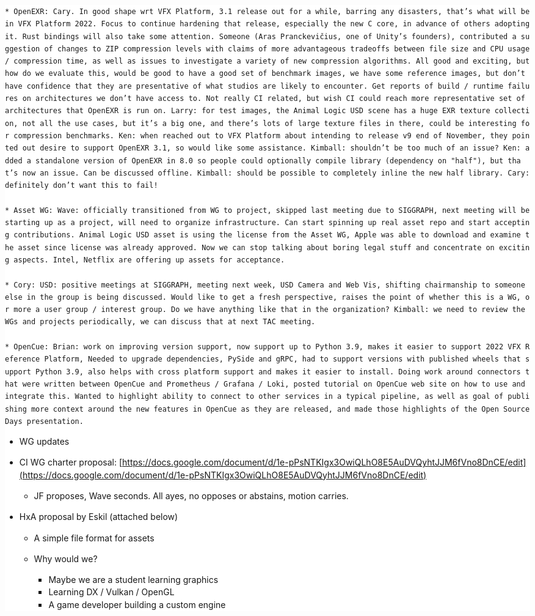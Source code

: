     * OpenEXR: Cary. In good shape wrt VFX Platform, 3.1 release out for a while, barring any disasters, that’s what will be in VFX Platform 2022. Focus to continue hardening that release, especially the new C core, in advance of others adopting it. Rust bindings will also take some attention. Someone (Aras Pranckevičius, one of Unity’s founders), contributed a suggestion of changes to ZIP compression levels with claims of more advantageous tradeoffs between file size and CPU usage / compression time, as well as issues to investigate a variety of new compression algorithms. All good and exciting, but how do we evaluate this, would be good to have a good set of benchmark images, we have some reference images, but don’t have confidence that they are presentative of what studios are likely to encounter. Get reports of build / runtime failures on architectures we don’t have access to. Not really CI related, but wish CI could reach more representative set of architectures that OpenEXR is run on. Larry: for test images, the Animal Logic USD scene has a huge EXR texture collection, not all the use cases, but it’s a big one, and there’s lots of large texture files in there, could be interesting for compression benchmarks. Ken: when reached out to VFX Platform about intending to release v9 end of November, they pointed out desire to support OpenEXR 3.1, so would like some assistance. Kimball: shouldn’t be too much of an issue? Ken: added a standalone version of OpenEXR in 8.0 so people could optionally compile library (dependency on "half"), but that’s now an issue. Can be discussed offline. Kimball: should be possible to completely inline the new half library. Cary: definitely don’t want this to fail!

    * Asset WG: Wave: officially transitioned from WG to project, skipped last meeting due to SIGGRAPH, next meeting will be starting up as a project, will need to organize infrastructure. Can start spinning up real asset repo and start accepting contributions. Animal Logic USD asset is using the license from the Asset WG, Apple was able to download and examine the asset since license was already approved. Now we can stop talking about boring legal stuff and concentrate on exciting aspects. Intel, Netflix are offering up assets for acceptance.

    * Cory: USD: positive meetings at SIGGRAPH, meeting next week, USD Camera and Web Vis, shifting chairmanship to someone else in the group is being discussed. Would like to get a fresh perspective, raises the point of whether this is a WG, or more a user group / interest group. Do we have anything like that in the organization? Kimball: we need to review the WGs and projects periodically, we can discuss that at next TAC meeting.

    * OpenCue: Brian: work on improving version support, now support up to Python 3.9, makes it easier to support 2022 VFX Reference Platform, Needed to upgrade dependencies, PySide and gRPC, had to support versions with published wheels that support Python 3.9, also helps with cross platform support and makes it easier to install. Doing work around connectors that were written between OpenCue and Prometheus / Grafana / Loki, posted tutorial on OpenCue web site on how to use and integrate this. Wanted to highlight ability to connect to other services in a typical pipeline, as well as goal of publishing more context around the new features in OpenCue as they are released, and made those highlights of the Open Source Days presentation.

* WG updates

* CI WG charter proposal: [https://docs.google.com/document/d/1e-pPsNTKIgx3OwiQLhO8E5AuDVQyhtJJM6fVno8DnCE/edit](https://docs.google.com/document/d/1e-pPsNTKIgx3OwiQLhO8E5AuDVQyhtJJM6fVno8DnCE/edit)

    * JF proposes, Wave seconds. All ayes, no opposes or abstains, motion carries.

* HxA proposal by Eskil (attached below)

    * A simple file format for assets

    * Why would we?

        * Maybe we are a student learning graphics
        * Learning DX / Vulkan / OpenGL
        * A game developer building a custom engine

